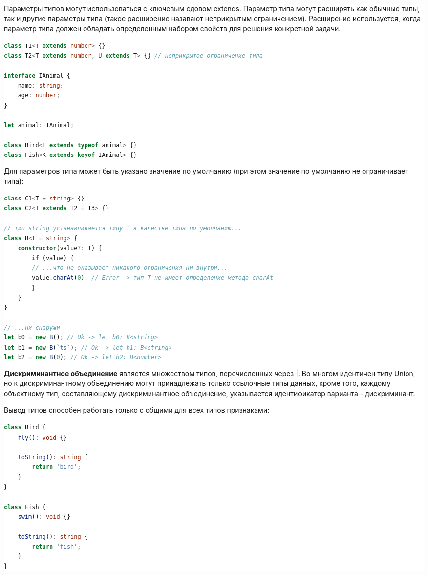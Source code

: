 Параметры типов могут использоваться с ключевым сдовом extends. Параметр типа могут расширять как обычные типы, так и другие параметры типа (такое расширение назавают неприкрытым ограничением). Расширение используется, когда параметр типа должен обладать определенным набором свойств для решения конкретной задачи.

```TypeScript
class T1<T extends number> {}
class T2<T extends number, U extends T> {} // неприкрытое ограничение типа

interface IAnimal {
    name: string;
    age: number;
}

let animal: IAnimal;

class Bird<T extends typeof animal> {}
class Fish<K extends keyof IAnimal> {}
```

Для параметров типа может быть указано значение по умолчанию (при этом значение по умолчанию не ограничивает типа):

```TypeScript
class C1<T = string> {}
class C2<T extends T2 = T3> {}

// тип string устанавливается типу T в качестве типа по умолчанию...
class B<T = string> {
    constructor(value?: T) {
        if (value) {
        // ...что не оказывает никакого ограничения ни внутри...
        value.charAt(0); // Error -> тип T не имеет определение метода charAt
        }
    }
}

// ...ни снаружи
let b0 = new B(); // Ok -> let b0: B<string>
let b1 = new B(`ts`); // Ok -> let b1: B<string>
let b2 = new B(0); // Ok -> let b2: B<number>
```

<b>Дискриминантное объединение</b> является множеством типов, перечисленных через |. Во многом идентичен типу Union, но к дискриминантному объединению могут принадлежать только ссылочные типы данных, кроме того, каждому объектному тип, составляющему дискриминантное объединение, указывается идентификатор варианта - дискриминант.

Вывод типов способен работать только с общими для всех типов признаками:

```TypeScript
class Bird {
    fly(): void {}

    toString(): string {
        return 'bird';
    }
}

class Fish {
    swim(): void {}

    toString(): string {
        return 'fish';
    }
}

```